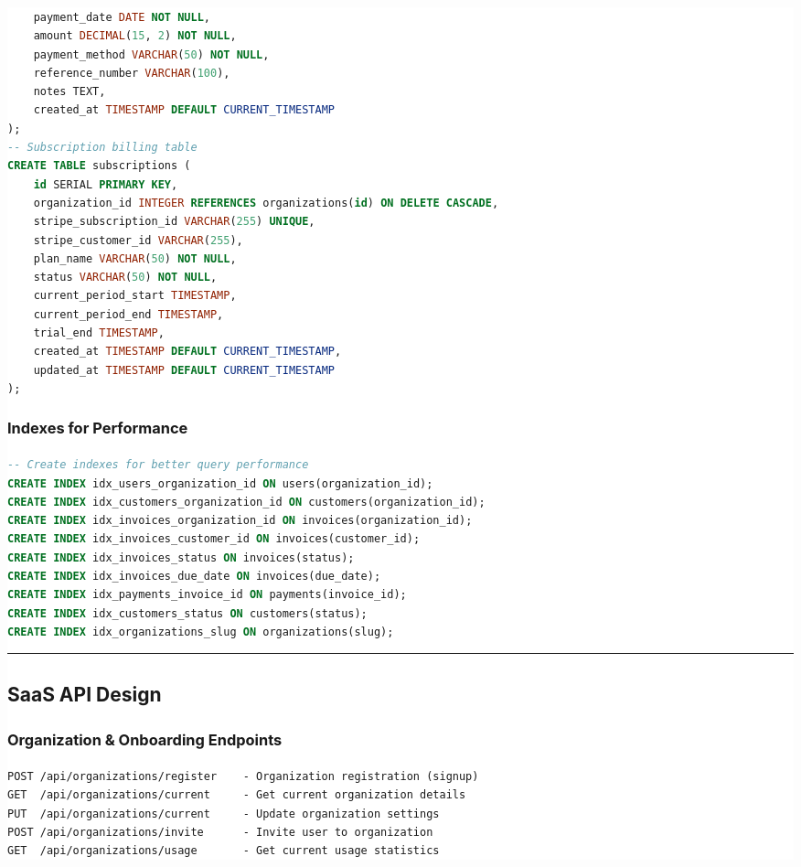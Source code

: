 ```sql
    payment_date DATE NOT NULL,
    amount DECIMAL(15, 2) NOT NULL,
    payment_method VARCHAR(50) NOT NULL,
    reference_number VARCHAR(100),
    notes TEXT,
    created_at TIMESTAMP DEFAULT CURRENT_TIMESTAMP
);
-- Subscription billing table
CREATE TABLE subscriptions (
    id SERIAL PRIMARY KEY,
    organization_id INTEGER REFERENCES organizations(id) ON DELETE CASCADE,
    stripe_subscription_id VARCHAR(255) UNIQUE,
    stripe_customer_id VARCHAR(255),
    plan_name VARCHAR(50) NOT NULL,
    status VARCHAR(50) NOT NULL,
    current_period_start TIMESTAMP,
    current_period_end TIMESTAMP,
    trial_end TIMESTAMP,
    created_at TIMESTAMP DEFAULT CURRENT_TIMESTAMP,
    updated_at TIMESTAMP DEFAULT CURRENT_TIMESTAMP
);
```

### Indexes for Performance

```sql
-- Create indexes for better query performance
CREATE INDEX idx_users_organization_id ON users(organization_id);
CREATE INDEX idx_customers_organization_id ON customers(organization_id);
CREATE INDEX idx_invoices_organization_id ON invoices(organization_id);
CREATE INDEX idx_invoices_customer_id ON invoices(customer_id);
CREATE INDEX idx_invoices_status ON invoices(status);
CREATE INDEX idx_invoices_due_date ON invoices(due_date);
CREATE INDEX idx_payments_invoice_id ON payments(invoice_id);
CREATE INDEX idx_customers_status ON customers(status);
CREATE INDEX idx_organizations_slug ON organizations(slug);
```

---

## SaaS API Design

### Organization & Onboarding Endpoints

```
POST /api/organizations/register    - Organization registration (signup)
GET  /api/organizations/current     - Get current organization details
PUT  /api/organizations/current     - Update organization settings
POST /api/organizations/invite      - Invite user to organization
GET  /api/organizations/usage       - Get current usage statistics
```
